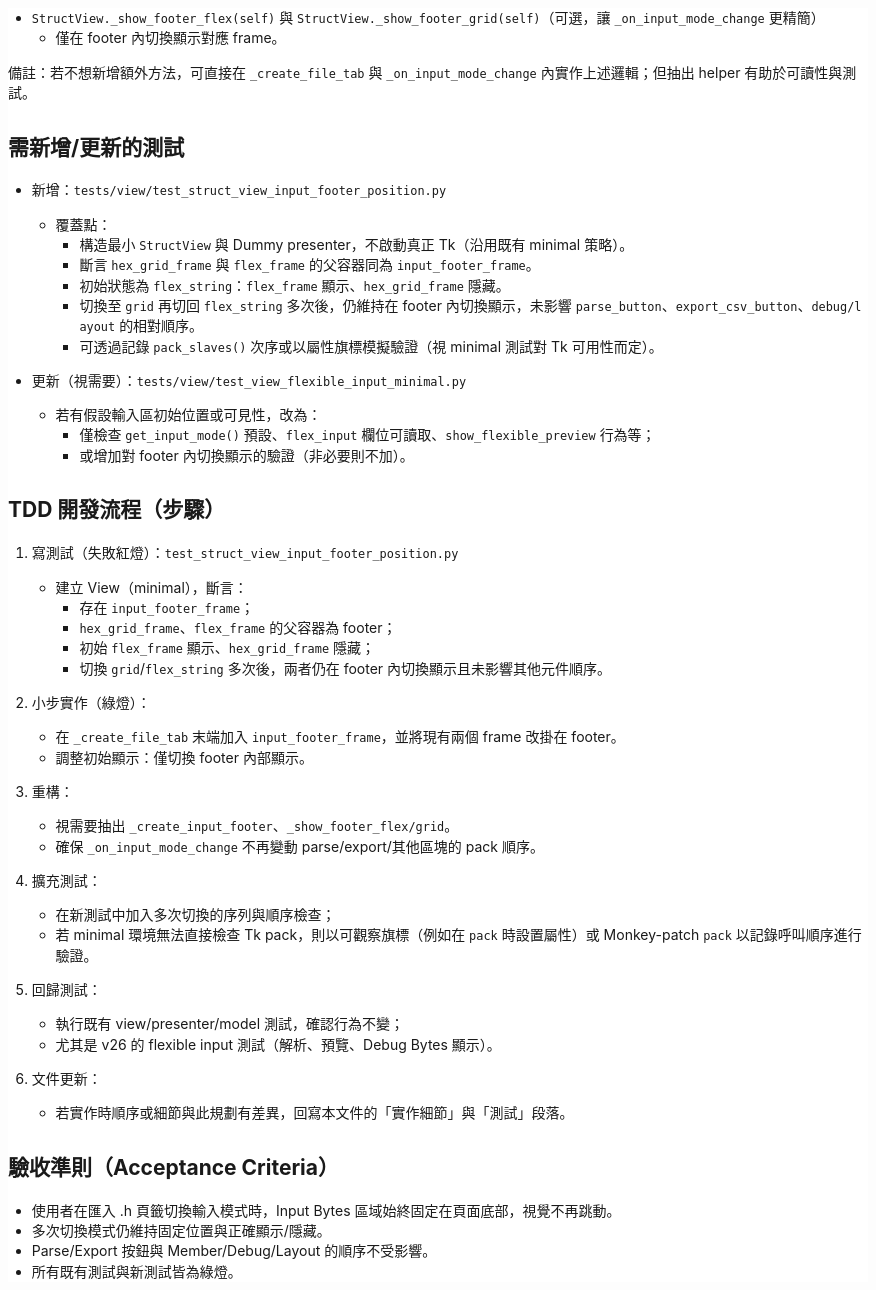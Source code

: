 - `StructView._show_footer_flex(self)` 與 `StructView._show_footer_grid(self)`（可選，讓 `_on_input_mode_change` 更精簡）
  - 僅在 footer 內切換顯示對應 frame。

備註：若不想新增額外方法，可直接在 `_create_file_tab` 與 `_on_input_mode_change` 內實作上述邏輯；但抽出 helper 有助於可讀性與測試。

## 需新增/更新的測試
- 新增：`tests/view/test_struct_view_input_footer_position.py`
  - 覆蓋點：
    - 構造最小 `StructView` 與 Dummy presenter，不啟動真正 Tk（沿用既有 minimal 策略）。
    - 斷言 `hex_grid_frame` 與 `flex_frame` 的父容器同為 `input_footer_frame`。
    - 初始狀態為 `flex_string`：`flex_frame` 顯示、`hex_grid_frame` 隱藏。
    - 切換至 `grid` 再切回 `flex_string` 多次後，仍維持在 footer 內切換顯示，未影響 `parse_button`、`export_csv_button`、`debug/layout` 的相對順序。
    - 可透過記錄 `pack_slaves()` 次序或以屬性旗標模擬驗證（視 minimal 測試對 Tk 可用性而定）。

- 更新（視需要）：`tests/view/test_view_flexible_input_minimal.py`
  - 若有假設輸入區初始位置或可見性，改為：
    - 僅檢查 `get_input_mode()` 預設、`flex_input` 欄位可讀取、`show_flexible_preview` 行為等；
    - 或增加對 footer 內切換顯示的驗證（非必要則不加）。

## TDD 開發流程（步驟）
1) 寫測試（失敗紅燈）：`test_struct_view_input_footer_position.py`
   - 建立 View（minimal），斷言：
     - 存在 `input_footer_frame`；
     - `hex_grid_frame`、`flex_frame` 的父容器為 footer；
     - 初始 `flex_frame` 顯示、`hex_grid_frame` 隱藏；
     - 切換 `grid`/`flex_string` 多次後，兩者仍在 footer 內切換顯示且未影響其他元件順序。

2) 小步實作（綠燈）：
   - 在 `_create_file_tab` 末端加入 `input_footer_frame`，並將現有兩個 frame 改掛在 footer。
   - 調整初始顯示：僅切換 footer 內部顯示。

3) 重構：
   - 視需要抽出 `_create_input_footer`、`_show_footer_flex/grid`。
   - 確保 `_on_input_mode_change` 不再變動 parse/export/其他區塊的 pack 順序。

4) 擴充測試：
   - 在新測試中加入多次切換的序列與順序檢查；
   - 若 minimal 環境無法直接檢查 Tk pack，則以可觀察旗標（例如在 `pack` 時設置屬性）或 Monkey-patch `pack` 以記錄呼叫順序進行驗證。

5) 回歸測試：
   - 執行既有 view/presenter/model 測試，確認行為不變；
   - 尤其是 v26 的 flexible input 測試（解析、預覽、Debug Bytes 顯示）。

6) 文件更新：
   - 若實作時順序或細節與此規劃有差異，回寫本文件的「實作細節」與「測試」段落。

## 驗收準則（Acceptance Criteria）
- 使用者在匯入 .h 頁籤切換輸入模式時，Input Bytes 區域始終固定在頁面底部，視覺不再跳動。
- 多次切換模式仍維持固定位置與正確顯示/隱藏。
- Parse/Export 按鈕與 Member/Debug/Layout 的順序不受影響。
- 所有既有測試與新測試皆為綠燈。
